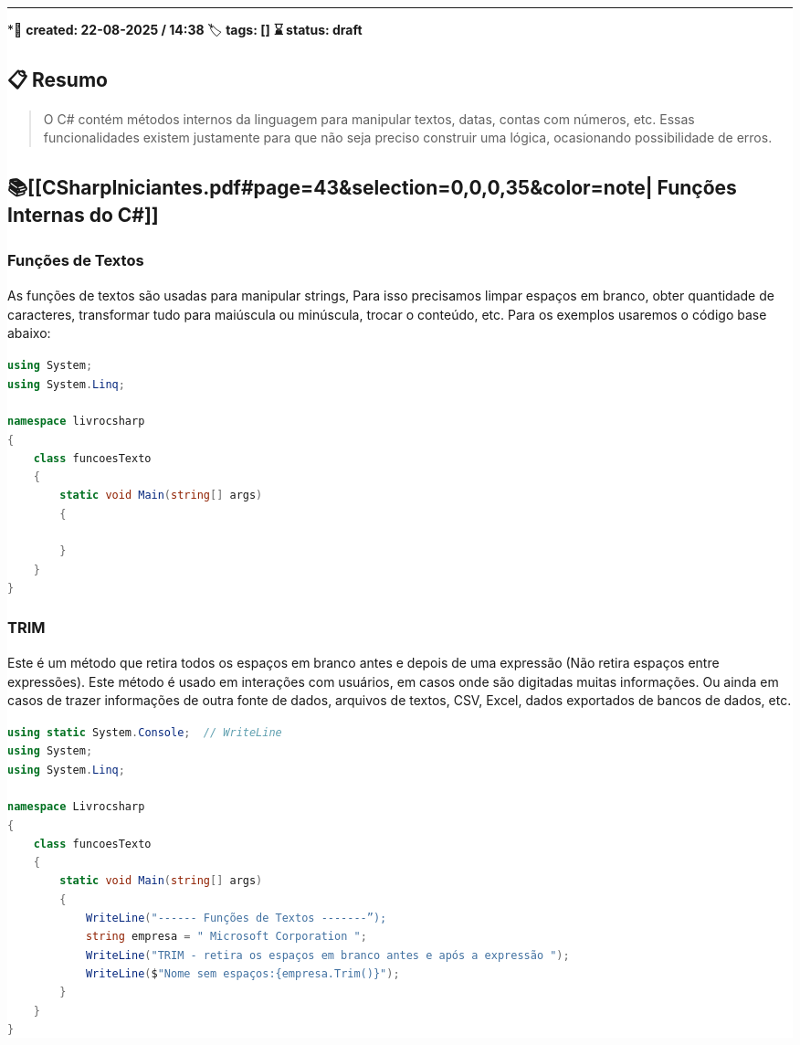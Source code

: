 
---
*📅 **created: 22-08-2025 / 14:38**
🏷️ **tags: []**
**⌛ status: draft**
## 📋 Resumo

> O C# contém métodos internos da linguagem para manipular textos, datas, contas com números, etc. Essas funcionalidades existem justamente para que não seja preciso construir uma lógica, ocasionando possibilidade de erros.

## 📚[[CSharpIniciantes.pdf#page=43&selection=0,0,0,35&color=note| Funções Internas do C#]]

### Funções de Textos

As funções de textos são usadas para manipular strings, Para isso precisamos limpar espaços em branco, obter quantidade de caracteres, transformar tudo para maiúscula ou minúscula, trocar o conteúdo, etc. Para os exemplos usaremos o código base abaixo:

```csharp
using System;
using System.Linq;

namespace livrocsharp
{
	class funcoesTexto
	{
		static void Main(string[] args)
		{
			
		}
	}	
}
```

### TRIM

Este é um método que retira todos os espaços em branco antes e depois de uma expressão (Não retira espaços entre expressões). Este método é usado em interações com usuários, em casos onde são digitadas muitas informações. Ou ainda em casos de trazer informações de outra fonte de dados, arquivos de textos, CSV, Excel, dados exportados de bancos de dados, etc.

```csharp
using static System.Console;  // WriteLine
using System;
using System.Linq;

namespace Livrocsharp
{
	class funcoesTexto
	{
		static void Main(string[] args)
		{
			WriteLine("------ Funções de Textos -------”);
			string empresa = " Microsoft Corporation ";
			WriteLine("TRIM - retira os espaços em branco antes e após a expressão ");
			WriteLine($"Nome sem espaços:{empresa.Trim()}");
		}
	}
}
```
